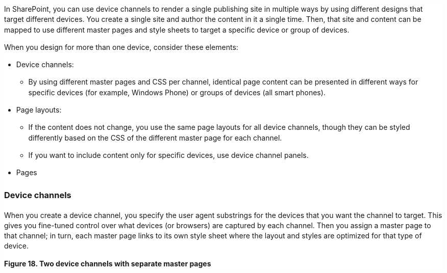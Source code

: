 In SharePoint, you can use device channels to render a single publishing site in multiple ways by using different designs that target different devices. You create a single site and author the content in it a single time. Then, that site and content can be mapped to use different master pages and style sheets to target a specific device or group of devices.
  
    
    
When you design for more than one device, consider these elements:
  
    
    

- Device channels:
    
  - By using different master pages and CSS per channel, identical page content can be presented in different ways for specific devices (for example, Windows Phone) or groups of devices (all smart phones).
    
  
- Page layouts:
    
  - If the content does not change, you use the same page layouts for all device channels, though they can be styled differently based on the CSS of the different master page for each channel.
    
  
  - If you want to include content only for specific devices, use device channel panels.
    
  
- Pages
    
  

### Device channels

When you create a device channel, you specify the user agent substrings for the devices that you want the channel to target. This gives you fine-tuned control over what devices (or browsers) are captured by each channel. Then you assign a master page to that channel; in turn, each master page links to its own style sheet where the layout and styles are optimized for that type of device.
  
    
    

**Figure 18. Two device channels with separate master pages**

  
    
    

  
    
    